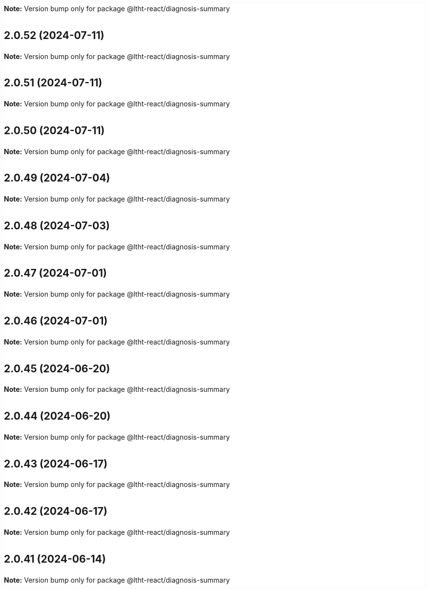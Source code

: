 **Note:** Version bump only for package @ltht-react/diagnosis-summary

## 2.0.52 (2024-07-11)

**Note:** Version bump only for package @ltht-react/diagnosis-summary

## 2.0.51 (2024-07-11)

**Note:** Version bump only for package @ltht-react/diagnosis-summary

## 2.0.50 (2024-07-11)

**Note:** Version bump only for package @ltht-react/diagnosis-summary

## 2.0.49 (2024-07-04)

**Note:** Version bump only for package @ltht-react/diagnosis-summary

## 2.0.48 (2024-07-03)

**Note:** Version bump only for package @ltht-react/diagnosis-summary

## 2.0.47 (2024-07-01)

**Note:** Version bump only for package @ltht-react/diagnosis-summary

## 2.0.46 (2024-07-01)

**Note:** Version bump only for package @ltht-react/diagnosis-summary

## 2.0.45 (2024-06-20)

**Note:** Version bump only for package @ltht-react/diagnosis-summary

## 2.0.44 (2024-06-20)

**Note:** Version bump only for package @ltht-react/diagnosis-summary

## 2.0.43 (2024-06-17)

**Note:** Version bump only for package @ltht-react/diagnosis-summary

## 2.0.42 (2024-06-17)

**Note:** Version bump only for package @ltht-react/diagnosis-summary

## 2.0.41 (2024-06-14)

**Note:** Version bump only for package @ltht-react/diagnosis-summary

